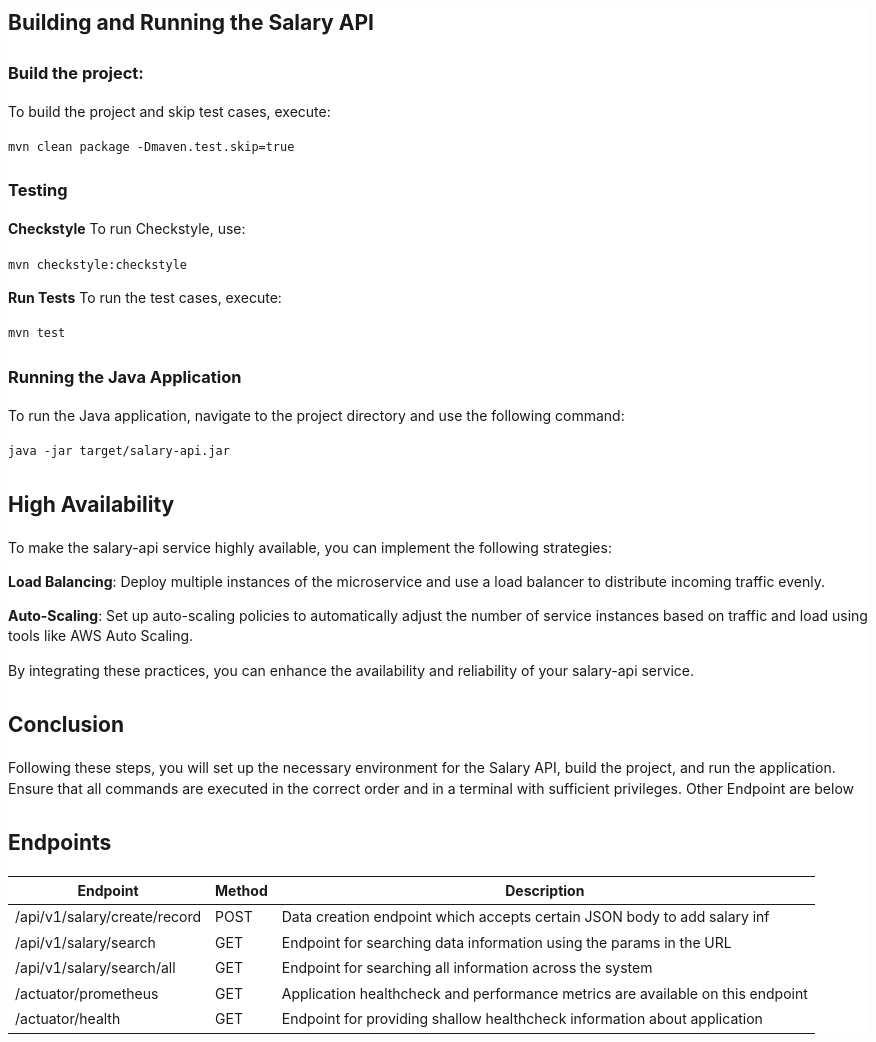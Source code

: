 ```
```
## Building and Running the Salary API
### Build the project:
To build the project and skip test cases, execute:
```
mvn clean package -Dmaven.test.skip=true
```
### Testing
**Checkstyle**
To run Checkstyle, use:
```
mvn checkstyle:checkstyle
```
**Run Tests**
To run the test cases, execute:
```
mvn test
```
### Running the Java Application
To run the Java application, navigate to the project directory and use the following command:
```
java -jar target/salary-api.jar
```
## High Availability
To make the salary-api service highly available, you can implement the following strategies:

**Load Balancing**: Deploy multiple instances of the microservice and use a load balancer to distribute incoming traffic evenly.

**Auto-Scaling**: Set up auto-scaling policies to automatically adjust the number of service instances based on traffic and load using tools like AWS Auto Scaling.


 By integrating these practices, you can enhance the availability and reliability of your salary-api service.

## Conclusion
Following these steps, you will set up the necessary environment for the Salary API, build the project, and run the application. Ensure that all commands are executed in the correct order and in a terminal with sufficient privileges.
Other Endpoint are below 

## Endpoints 
|Endpoint|Method|Description|
|--------|-------|----------|
|/api/v1/salary/create/record|POST |Data creation endpoint which accepts certain JSON body to add salary inf|
|/api/v1/salary/search|GET|Endpoint for searching data information using the params in the URL|    
|/api/v1/salary/search/all|GET|Endpoint for searching all information across the system|
|/actuator/prometheus|GET|Application healthcheck and performance metrics are available on this endpoint|
|/actuator/health|GET|Endpoint for providing shallow healthcheck information about application|
